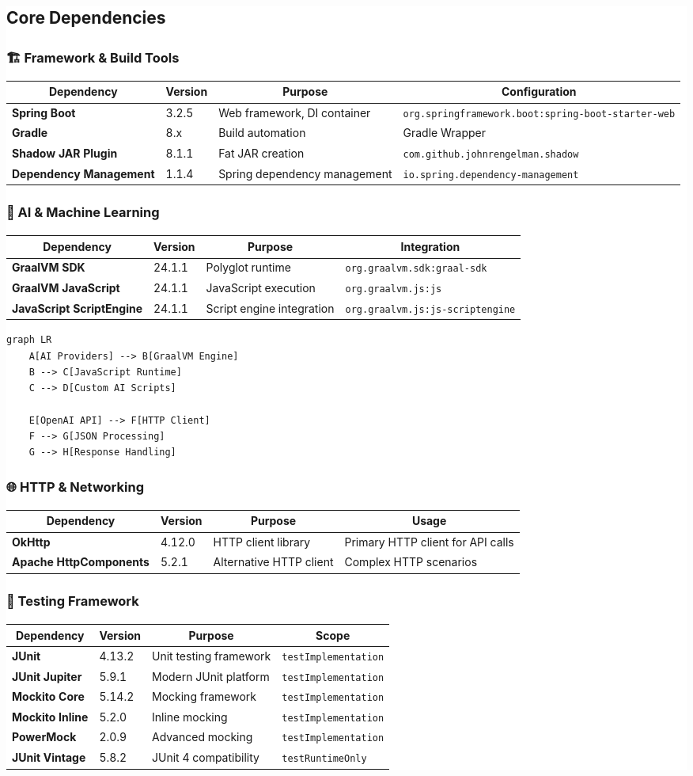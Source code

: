 ## Core Dependencies

### 🏗️ Framework & Build Tools

| Dependency | Version | Purpose | Configuration |
|------------|---------|---------|---------------|
| **Spring Boot** | 3.2.5 | Web framework, DI container | `org.springframework.boot:spring-boot-starter-web` |
| **Gradle** | 8.x | Build automation | Gradle Wrapper |
| **Shadow JAR Plugin** | 8.1.1 | Fat JAR creation | `com.github.johnrengelman.shadow` |
| **Dependency Management** | 1.1.4 | Spring dependency management | `io.spring.dependency-management` |

### 🧠 AI & Machine Learning

| Dependency | Version | Purpose | Integration |
|------------|---------|---------|-------------|
| **GraalVM SDK** | 24.1.1 | Polyglot runtime | `org.graalvm.sdk:graal-sdk` |
| **GraalVM JavaScript** | 24.1.1 | JavaScript execution | `org.graalvm.js:js` |
| **JavaScript ScriptEngine** | 24.1.1 | Script engine integration | `org.graalvm.js:js-scriptengine` |

```mermaid
graph LR
    A[AI Providers] --> B[GraalVM Engine]
    B --> C[JavaScript Runtime]
    C --> D[Custom AI Scripts]
    
    E[OpenAI API] --> F[HTTP Client]
    F --> G[JSON Processing]
    G --> H[Response Handling]
```

### 🌐 HTTP & Networking

| Dependency | Version | Purpose | Usage |
|------------|---------|---------|-------|
| **OkHttp** | 4.12.0 | HTTP client library | Primary HTTP client for API calls |
| **Apache HttpComponents** | 5.2.1 | Alternative HTTP client | Complex HTTP scenarios |

### 🧪 Testing Framework

| Dependency | Version | Purpose | Scope |
|------------|---------|---------|-------|
| **JUnit** | 4.13.2 | Unit testing framework | `testImplementation` |
| **JUnit Jupiter** | 5.9.1 | Modern JUnit platform | `testImplementation` |
| **Mockito Core** | 5.14.2 | Mocking framework | `testImplementation` |
| **Mockito Inline** | 5.2.0 | Inline mocking | `testImplementation` |
| **PowerMock** | 2.0.9 | Advanced mocking | `testImplementation` |
| **JUnit Vintage** | 5.8.2 | JUnit 4 compatibility | `testRuntimeOnly` |
